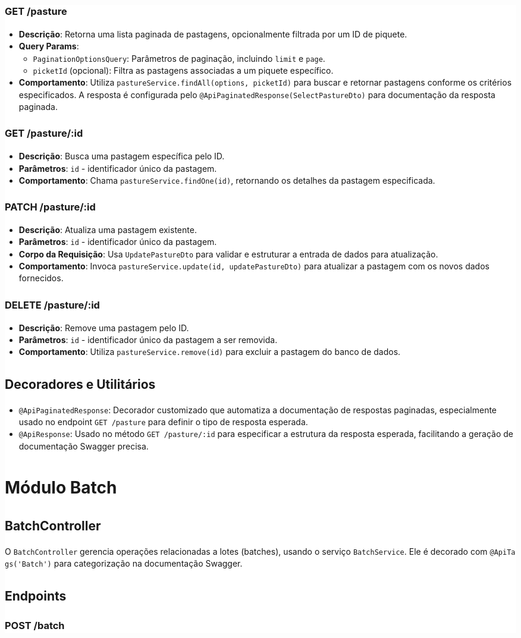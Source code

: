 ### GET /pasture

- **Descrição**: Retorna uma lista paginada de pastagens, opcionalmente filtrada por um ID de piquete.
- **Query Params**:
  - `PaginationOptionsQuery`: Parâmetros de paginação, incluindo `limit` e `page`.
  - `picketId` (opcional): Filtra as pastagens associadas a um piquete específico.
- **Comportamento**: Utiliza `pastureService.findAll(options, picketId)` para buscar e retornar pastagens conforme os critérios especificados. A resposta é configurada pelo `@ApiPaginatedResponse(SelectPastureDto)` para documentação da resposta paginada.

### GET /pasture/:id

- **Descrição**: Busca uma pastagem específica pelo ID.
- **Parâmetros**: `id` - identificador único da pastagem.
- **Comportamento**: Chama `pastureService.findOne(id)`, retornando os detalhes da pastagem especificada.

### PATCH /pasture/:id

- **Descrição**: Atualiza uma pastagem existente.
- **Parâmetros**: `id` - identificador único da pastagem.
- **Corpo da Requisição**: Usa `UpdatePastureDto` para validar e estruturar a entrada de dados para atualização.
- **Comportamento**: Invoca `pastureService.update(id, updatePastureDto)` para atualizar a pastagem com os novos dados fornecidos.

### DELETE /pasture/:id

- **Descrição**: Remove uma pastagem pelo ID.
- **Parâmetros**: `id` - identificador único da pastagem a ser removida.
- **Comportamento**: Utiliza `pastureService.remove(id)` para excluir a pastagem do banco de dados.

## Decoradores e Utilitários

- `@ApiPaginatedResponse`: Decorador customizado que automatiza a documentação de respostas paginadas, especialmente usado no endpoint `GET /pasture` para definir o tipo de resposta esperada.
- `@ApiResponse`: Usado no método `GET /pasture/:id` para especificar a estrutura da resposta esperada, facilitando a geração de documentação Swagger precisa.


# Módulo Batch
## BatchController

O `BatchController` gerencia operações relacionadas a lotes (batches), usando o serviço `BatchService`. Ele é decorado com `@ApiTags('Batch')` para categorização na documentação Swagger.

## Endpoints

### POST /batch
